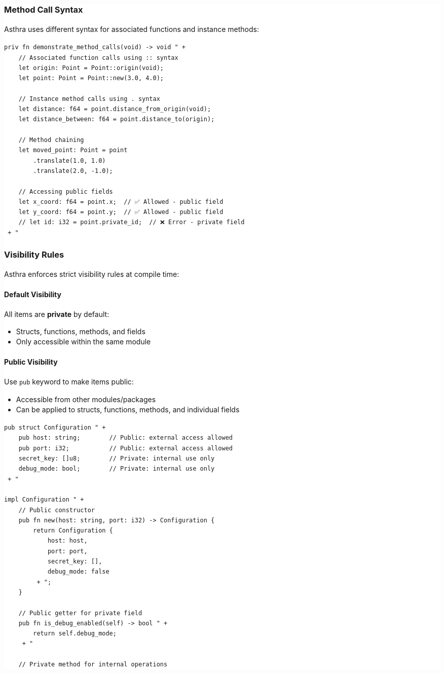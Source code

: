 ### Method Call Syntax

Asthra uses different syntax for associated functions and instance methods:

```asthra
priv fn demonstrate_method_calls(void) -> void " + 
    // Associated function calls using :: syntax
    let origin: Point = Point::origin(void);
    let point: Point = Point::new(3.0, 4.0);
    
    // Instance method calls using . syntax
    let distance: f64 = point.distance_from_origin(void);
    let distance_between: f64 = point.distance_to(origin);
    
    // Method chaining
    let moved_point: Point = point
        .translate(1.0, 1.0)
        .translate(2.0, -1.0);
    
    // Accessing public fields
    let x_coord: f64 = point.x;  // ✅ Allowed - public field
    let y_coord: f64 = point.y;  // ✅ Allowed - public field
    // let id: i32 = point.private_id;  // ❌ Error - private field
 + "
```

### Visibility Rules

Asthra enforces strict visibility rules at compile time:

#### Default Visibility
All items are **private** by default:
- Structs, functions, methods, and fields
- Only accessible within the same module

#### Public Visibility  
Use `pub` keyword to make items public:
- Accessible from other modules/packages
- Can be applied to structs, functions, methods, and individual fields

```asthra
pub struct Configuration " + 
    pub host: string;        // Public: external access allowed
    pub port: i32;           // Public: external access allowed
    secret_key: []u8;        // Private: internal use only
    debug_mode: bool;        // Private: internal use only
 + "

impl Configuration " + 
    // Public constructor
    pub fn new(host: string, port: i32) -> Configuration {
        return Configuration {
            host: host,
            port: port,
            secret_key: [],
            debug_mode: false
         + ";
    }
    
    // Public getter for private field
    pub fn is_debug_enabled(self) -> bool " + 
        return self.debug_mode;
     + "
    
    // Private method for internal operations
```